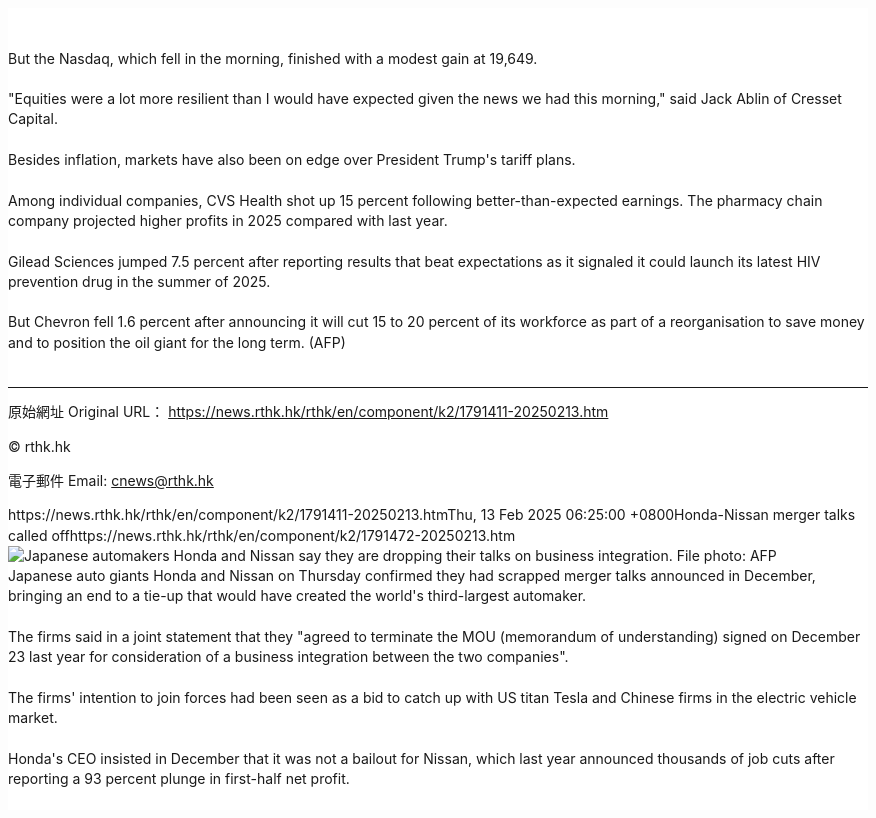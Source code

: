 <br/>
<br/>
But the Nasdaq, which fell in the morning, finished with a modest gain at 19,649.
<br/>
<br/>
"Equities were a lot more resilient than I would have expected given the news we had this morning," said Jack Ablin of Cresset Capital.
<br/>
<br/>
Besides inflation, markets have also been on edge over President Trump's tariff plans.
<br/>
<br/>
Among individual companies, CVS Health shot up 15 percent following better-than-expected earnings. The pharmacy chain company projected higher profits in 2025 compared with last year.
<br/>
<br/>
Gilead Sciences jumped 7.5 percent after reporting results that beat expectations as it signaled it could launch its latest HIV prevention drug in the summer of 2025.
<br/>
<br/>
But Chevron fell 1.6 percent after announcing it will cut 15 to 20 percent of its workforce as part of a reorganisation to save money and to position the oil giant for the long term. (AFP)
</br>
</div>
<br/>
<hr/>
<p>
原始網址 Original URL：
<a href="https://news.rthk.hk/rthk/en/component/k2/1791411-20250213.htm" rel="nofollow">
https://news.rthk.hk/rthk/en/component/k2/1791411-20250213.htm
</a>
</p>
<p>
© rthk.hk
</p>
<p>
電子郵件 Email:
<a href="mailto:cnews@rthk.hk" rel="nofollow">
cnews@rthk.hk
</a>
</p>https://news.rthk.hk/rthk/en/component/k2/1791411-20250213.htmThu, 13 Feb 2025 06:25:00 +0800Honda-Nissan merger talks called offhttps://news.rthk.hk/rthk/en/component/k2/1791472-20250213.htm<img alt="Japanese automakers Honda and Nissan say they are dropping their talks on business integration. File photo: AFP" referrerpolicy="no-referrer" src="https://wsrv.nl/?n=-1&amp;we&amp;h=1080&amp;output=webp&amp;trim=1&amp;url=https%3A%2F%2Fnewsstatic.rthk.hk%2Fimages%2Fmfile\_1791472\_1\_20250213154051.jpg&amp;q=90" style="width:100%;height:auto"/>
<br/>
<div class="itemFullText">
Japanese auto giants Honda and Nissan on Thursday confirmed they had scrapped merger talks announced in December, bringing an end to a tie-up that would have created the world's third-largest automaker.
<br>
<br/>
The firms said in a joint statement that they "agreed to terminate the MOU (memorandum of understanding) signed on December 23 last year for consideration of a business integration between the two companies".
<br/>
<br/>
The firms' intention to join forces had been seen as a bid to catch up with US titan Tesla and Chinese firms in the electric vehicle market.
<br/>
<br/>
Honda's CEO insisted in December that it was not a bailout for Nissan, which last year announced thousands of job cuts after reporting a 93 percent plunge in first-half net profit.
<br/>
<br/>
